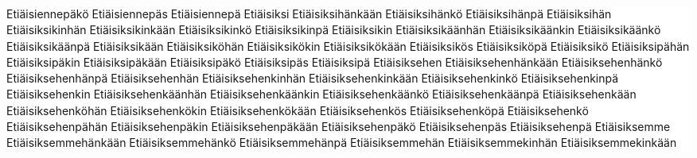 Etiäisiennepäkö
Etiäisiennepäs
Etiäisiennepä
Etiäisiksi
Etiäisiksihänkään
Etiäisiksihänkö
Etiäisiksihänpä
Etiäisiksihän
Etiäisiksikinhän
Etiäisiksikinkään
Etiäisiksikinkö
Etiäisiksikinpä
Etiäisiksikin
Etiäisiksikäänhän
Etiäisiksikäänkin
Etiäisiksikäänkö
Etiäisiksikäänpä
Etiäisiksikään
Etiäisiksiköhän
Etiäisiksikökin
Etiäisiksikökään
Etiäisiksikös
Etiäisiksiköpä
Etiäisiksikö
Etiäisiksipähän
Etiäisiksipäkin
Etiäisiksipäkään
Etiäisiksipäkö
Etiäisiksipäs
Etiäisiksipä
Etiäisiksehen
Etiäisiksehenhänkään
Etiäisiksehenhänkö
Etiäisiksehenhänpä
Etiäisiksehenhän
Etiäisiksehenkinhän
Etiäisiksehenkinkään
Etiäisiksehenkinkö
Etiäisiksehenkinpä
Etiäisiksehenkin
Etiäisiksehenkäänhän
Etiäisiksehenkäänkin
Etiäisiksehenkäänkö
Etiäisiksehenkäänpä
Etiäisiksehenkään
Etiäisiksehenköhän
Etiäisiksehenkökin
Etiäisiksehenkökään
Etiäisiksehenkös
Etiäisiksehenköpä
Etiäisiksehenkö
Etiäisiksehenpähän
Etiäisiksehenpäkin
Etiäisiksehenpäkään
Etiäisiksehenpäkö
Etiäisiksehenpäs
Etiäisiksehenpä
Etiäisiksemme
Etiäisiksemmehänkään
Etiäisiksemmehänkö
Etiäisiksemmehänpä
Etiäisiksemmehän
Etiäisiksemmekinhän
Etiäisiksemmekinkään